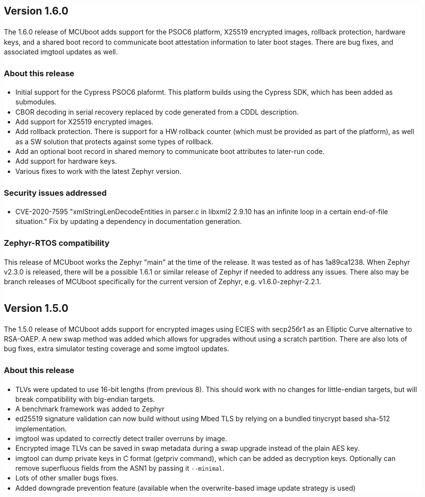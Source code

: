 ## Version 1.6.0

The 1.6.0 release of MCUboot adds support for the PSOC6 platform,
X25519 encrypted images, rollback protection, hardware keys, and a
shared boot record to communicate boot attestation information to
later boot stages.  There are bug fixes, and associated imgtool
updates as well.

### About this release

- Initial support for the Cypress PSOC6 plaformt.  This platform
  builds using the Cypress SDK, which has been added as submodules.
- CBOR decoding in serial recovery replaced by code generated from a
  CDDL description.
- Add support for X25519 encrypted images.
- Add rollback protection.  There is support for a HW rollback counter
  (which must be provided as part of the platform), as well as a SW
  solution that protects against some types of rollback.
- Add an optional boot record in shared memory to communicate boot
  attributes to later-run code.
- Add support for hardware keys.
- Various fixes to work with the latest Zephyr version.

### Security issues addressed

- CVE-2020-7595 "xmlStringLenDecodeEntities in parser.c in libxml2
  2.9.10 has an infinite loop in a certain end-of-file situation." Fix
  by updating a dependency in documentation generation.

### Zephyr-RTOS compatibility

This release of MCUboot works the Zephyr "main" at the time of the
release.  It was tested as of has 1a89ca1238.  When Zephyr v2.3.0 is
released, there will be a possible 1.6.1 or similar release of Zephyr
if needed to address any issues.  There also may be branch releases of
MCUboot specifically for the current version of Zephyr, e.g.
v1.6.0-zephyr-2.2.1.

## Version 1.5.0

The 1.5.0 release of MCUboot adds support for encrypted images using
ECIES with secp256r1 as an Elliptic Curve alternative to RSA-OAEP. A
new swap method was added which allows for upgrades without using a
scratch partition. There are also lots of bug fixes, extra simulator
testing coverage and some imgtool updates.

### About this release

- TLVs were updated to use 16-bit lengths (from previous 8). This
  should work with no changes for little-endian targets, but will
  break compatibility with big-endian targets.
- A benchmark framework was added to Zephyr
- ed25519 signature validation can now build without using Mbed TLS
  by relying on a bundled tinycrypt based sha-512 implementation.
- imgtool was updated to correctly detect trailer overruns by image.
- Encrypted image TLVs can be saved in swap metadata during a swap
  upgrade instead of the plain AES key.
- imgtool can dump private keys in C format (getpriv command), which
  can be added as decryption keys. Optionally can remove superfluous
  fields from the ASN1 by passing it `--minimal`.
- Lots of other smaller bugs fixes.
- Added downgrade prevention feature (available when the overwrite-based
  image update strategy is used)
